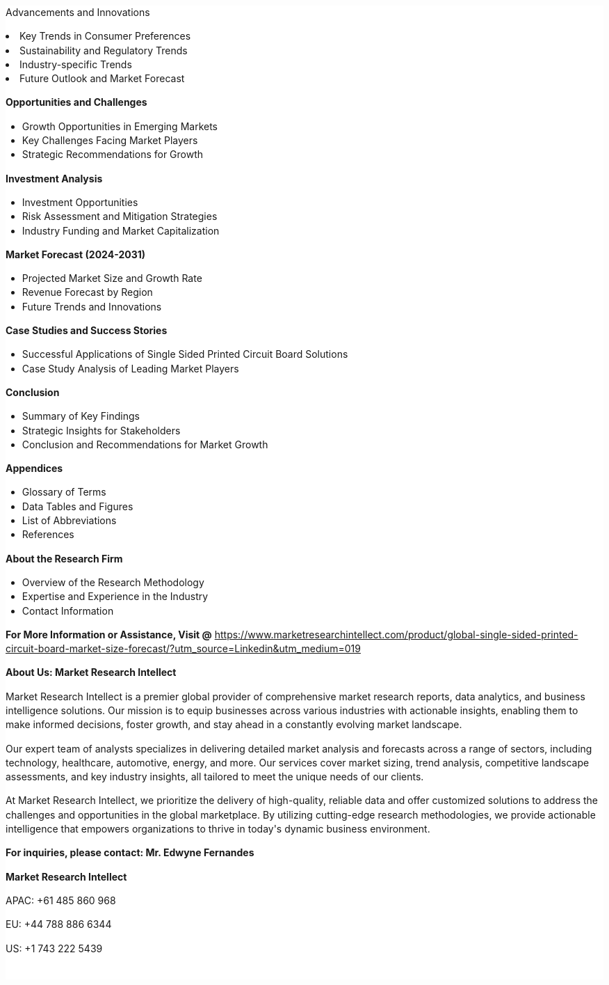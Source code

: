 Advancements and Innovations</li><li>Key Trends in Consumer Preferences</li><li>Sustainability and Regulatory Trends</li><li>Industry-specific Trends</li><li>Future Outlook and Market Forecast</li></ul><p><strong>Opportunities and Challenges</strong></p><ul><li>Growth Opportunities in Emerging Markets</li><li>Key Challenges Facing Market Players</li><li>Strategic Recommendations for Growth</li></ul><p><strong>Investment Analysis</strong></p><ul><li>Investment Opportunities</li><li>Risk Assessment and Mitigation Strategies</li><li>Industry Funding and Market Capitalization</li></ul><p><strong>Market Forecast (2024-2031)</strong></p><ul><li>Projected Market Size and Growth Rate</li><li>Revenue Forecast by Region</li><li>Future Trends and Innovations</li></ul><p><strong>Case Studies and Success Stories</strong></p><ul><li>Successful Applications of Single Sided Printed Circuit Board Solutions</li><li>Case Study Analysis of Leading Market Players</li></ul><p><strong>Conclusion</strong></p><ul><li>Summary of Key Findings</li><li>Strategic Insights for Stakeholders</li><li>Conclusion and Recommendations for Market Growth</li></ul><p><strong>Appendices</strong></p><ul><li>Glossary of Terms</li><li>Data Tables and Figures</li><li>List of Abbreviations</li><li>References</li></ul><p><strong>About the Research Firm</strong></p><ul><li>Overview of the Research Methodology</li><li>Expertise and Experience in the Industry</li><li>Contact Information</li></ul></div><div class="article-main__content" data-test-id="publishing-text-block"><p><span class="font-[700]"><strong>For More Information or Assistance, Visit @</strong>&nbsp;<a href="https://www.marketresearchintellect.com/product/global-single-sided-printed-circuit-board-market-size-forecast/?utm_source=Linkedin&utm_medium=019">https://www.marketresearchintellect.com/product/global-single-sided-printed-circuit-board-market-size-forecast/?utm_source=Linkedin&utm_medium=019</a></span></p><p><strong>About Us: Market Research Intellect</strong></p><p>Market Research Intellect is a premier global provider of comprehensive market research reports, data analytics, and business intelligence solutions. Our mission is to equip businesses across various industries with actionable insights, enabling them to make informed decisions, foster growth, and stay ahead in a constantly evolving market landscape.</p><p>Our expert team of analysts specializes in delivering detailed market analysis and forecasts across a range of sectors, including technology, healthcare, automotive, energy, and more. Our services cover market sizing, trend analysis, competitive landscape assessments, and key industry insights, all tailored to meet the unique needs of our clients.</p><p>At Market Research Intellect, we prioritize the delivery of high-quality, reliable data and offer customized solutions to address the challenges and opportunities in the global marketplace. By utilizing cutting-edge research methodologies, we provide actionable intelligence that empowers organizations to thrive in today's dynamic business environment.</p><p><strong>For inquiries, please contact: Mr. Edwyne Fernandes</strong></p><p><strong>Market Research Intellect</strong></p><p>APAC: +61 485 860 968</p><p>EU: +44 788 886 6344</p><p>US: +1 743 222 5439</p></div><div class="article-main__content" data-test-id="publishing-text-block">&nbsp;</div>
